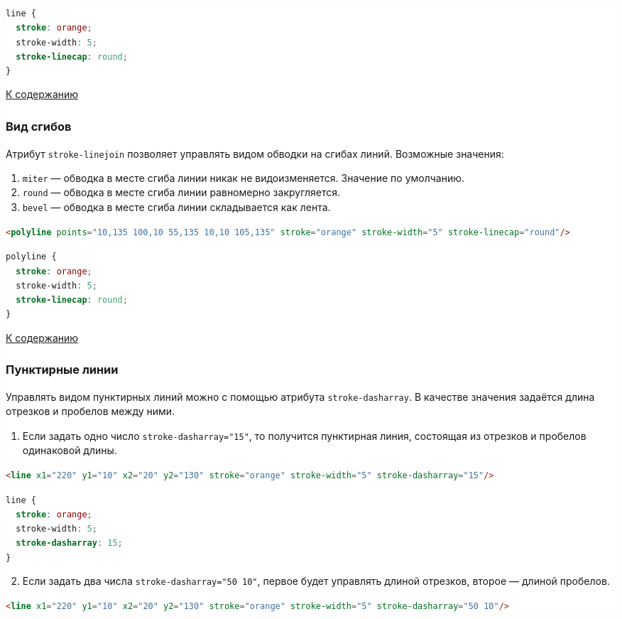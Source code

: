 ```css
line {
  stroke: orange;
  stroke-width: 5;
  stroke-linecap: round;
}
```

[К содержанию](#содержание)

### Вид сгибов

Атрибут `stroke-linejoin` позволяет управлять видом обводки на сгибах линий. Возможные значения:

1. `miter` — обводка в месте сгиба линии никак не видоизменяется. Значение по умолчанию.
2. `round` — обводка в месте сгиба линии равномерно закругляется.
3. `bevel` — обводка в месте сгиба линии складывается как лента.

```html
<polyline points="10,135 100,10 55,135 10,10 105,135" stroke="orange" stroke-width="5" stroke-linecap="round"/>
```

```css
polyline {
  stroke: orange;
  stroke-width: 5;
  stroke-linecap: round;
}
```

[К содержанию](#содержание)

### Пунктирные линии

Управлять видом пунктирных линий можно с помощью атрибута `stroke-dasharray`. В качестве значения задаётся длина отрезков и пробелов между ними.

1. Если задать одно число `stroke-dasharray="15"`, то получится пунктирная линия, состоящая из отрезков и пробелов одинаковой длины.

```html
<line x1="220" y1="10" x2="20" y2="130" stroke="orange" stroke-width="5" stroke-dasharray="15"/>
```

```css
line {
  stroke: orange;
  stroke-width: 5;
  stroke-dasharray: 15;
}
```

2. Если задать два числа `stroke-dasharray="50 10"`, первое будет управлять длиной отрезков, второе — длиной пробелов.

```html
<line x1="220" y1="10" x2="20" y2="130" stroke="orange" stroke-width="5" stroke-dasharray="50 10"/>
```

